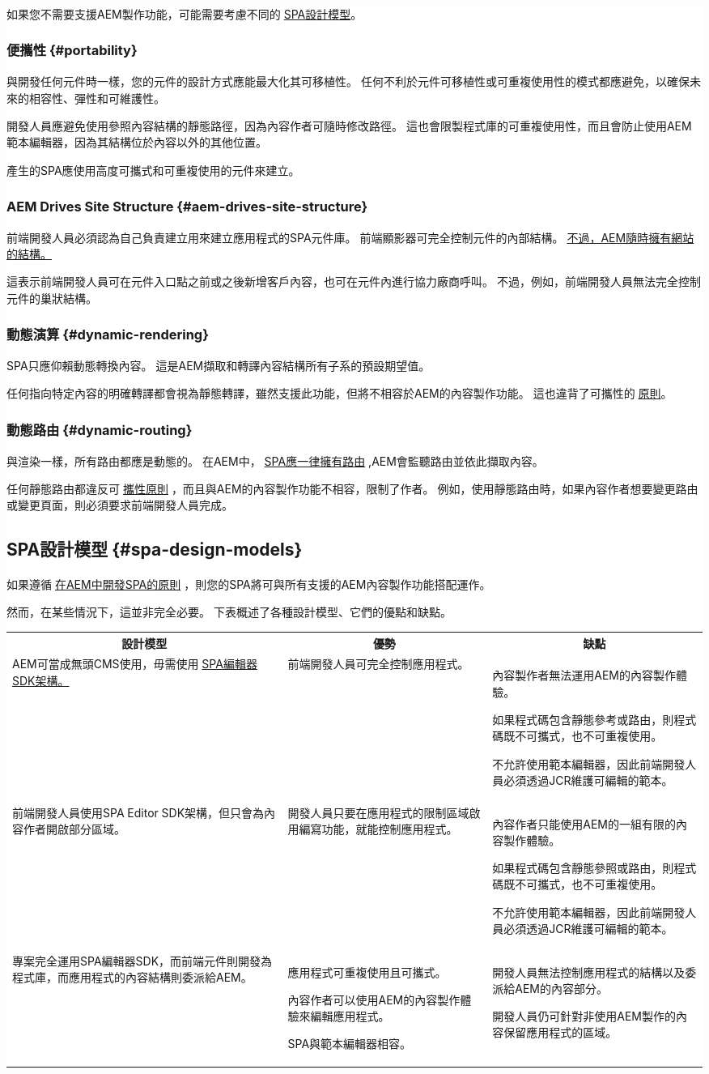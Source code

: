 如果您不需要支援AEM製作功能，可能需要考慮不同的 [SPA設計模型](/help/sites-developing/spa-architecture.md#spa-design-models)。

### 便攜性 {#portability}

與開發任何元件時一樣，您的元件的設計方式應能最大化其可移植性。 任何不利於元件可移植性或可重複使用性的模式都應避免，以確保未來的相容性、彈性和可維護性。

開發人員應避免使用參照內容結構的靜態路徑，因為內容作者可隨時修改路徑。 這也會限製程式庫的可重複使用性，而且會防止使用AEM範本編輯器，因為其結構位於內容以外的其他位置。

產生的SPA應使用高度可攜式和可重複使用的元件來建立。

### AEM Drives Site Structure {#aem-drives-site-structure}

前端開發人員必須認為自己負責建立用來建立應用程式的SPA元件庫。 前端顯影器可完全控制元件的內部結構。 [不過，AEM隨時擁有網站的結構。](/help/sites-developing/spa-overview.md)

這表示前端開發人員可在元件入口點之前或之後新增客戶內容，也可在元件內進行協力廠商呼叫。 不過，例如，前端開發人員無法完全控制元件的巢狀結構。

### 動態演算 {#dynamic-rendering}

SPA只應仰賴動態轉換內容。 這是AEM擷取和轉譯內容結構所有子系的預設期望值。

任何指向特定內容的明確轉譯都會視為靜態轉譯，雖然支援此功能，但將不相容於AEM的內容製作功能。 這也違背了可攜性的 [原則](/help/sites-developing/spa-architecture.md#portability)。

### 動態路由 {#dynamic-routing}

與渲染一樣，所有路由都應是動態的。 在AEM中， [SPA應一律擁有路由](/help/sites-developing/spa-routing.md) ,AEM會監聽路由並依此擷取內容。

任何靜態路由都違反可 [攜性原則](/help/sites-developing/spa-architecture.md#portability) ，而且與AEM的內容製作功能不相容，限制了作者。 例如，使用靜態路由時，如果內容作者想要變更路由或變更頁面，則必須要求前端開發人員完成。

## SPA設計模型 {#spa-design-models}

如果遵循 [在AEM中開發SPA的原則](/help/sites-developing/spa-architecture.md#spa-development-principles-for-aem) ，則您的SPA將可與所有支援的AEM內容製作功能搭配運作。

然而，在某些情況下，這並非完全必要。 下表概述了各種設計模型、它們的優點和缺點。

<table> 
 <tbody>
  <tr>
   <th><strong>設計模型<br /> </strong></th> 
   <th><strong>優勢</strong></th> 
   <th><strong>缺點</strong></th> 
  </tr>
  <tr>
   <td>AEM可當成無頭CMS使用，毋需使用 <a href="/help/sites-developing/spa-reference-materials.md">SPA編輯器SDK架構。</a></td> 
   <td>前端開發人員可完全控制應用程式。</td> 
   <td><p>內容製作者無法運用AEM的內容製作體驗。</p> <p>如果程式碼包含靜態參考或路由，則程式碼既不可攜式，也不可重複使用。</p> <p>不允許使用範本編輯器，因此前端開發人員必須透過JCR維護可編輯的範本。</p> </td> 
  </tr>
  <tr>
   <td>前端開發人員使用SPA Editor SDK架構，但只會為內容作者開啟部分區域。</td> 
   <td>開發人員只要在應用程式的限制區域啟用編寫功能，就能控制應用程式。</td> 
   <td><p>內容作者只能使用AEM的一組有限的內容製作體驗。</p> <p>如果程式碼包含靜態參照或路由，則程式碼既不可攜式，也不可重複使用。</p> <p>不允許使用範本編輯器，因此前端開發人員必須透過JCR維護可編輯的範本。</p> </td> 
  </tr>
  <tr>
   <td>專案完全運用SPA編輯器SDK，而前端元件則開發為程式庫，而應用程式的內容結構則委派給AEM。</td> 
   <td><p>應用程式可重複使用且可攜式。</p> <p>內容作者可以使用AEM的內容製作體驗來編輯應用程式。<br /> </p> <p>SPA與範本編輯器相容。</p> </td> 
   <td><p>開發人員無法控制應用程式的結構以及委派給AEM的內容部分。</p> <p>開發人員仍可針對非使用AEM製作的內容保留應用程式的區域。</p> </td> 
  </tr>
 </tbody>
</table>
